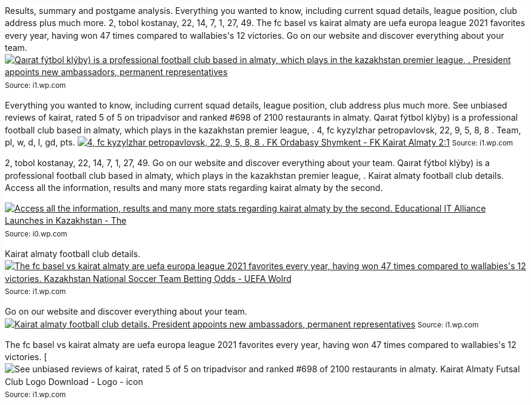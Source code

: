 Results, summary and postgame analysis. Everything you wanted to know, including current squad details, league position, club address plus much more. 2, tobol kostanay, 22, 14, 7, 1, 27, 49. The fc basel vs kairat almaty are uefa europa league 2021 favorites every year, having won 47 times compared to wallabies&#039;s 12 victories. Go on our website and discover everything about your team.
[![Qaırat fýtbol klýby) is a professional football club based in almaty, which plays in the kazakhstan premier league, . President appoints new ambassadors, permanent representatives](https://i0.wp.com/tse1.mm.bing.net/th?id=OIP.DuZ6JTTl2fr-UGSokvBu-gHaE7&amp;pid=15.1 "President appoints new ambassadors, permanent representatives")](https://i1.wp.com/www.inform.kz/radmin/news/2020/09/30/200930175730699a3700780i.jpg)
<small>Source: i1.wp.com</small>

Everything you wanted to know, including current squad details, league position, club address plus much more. See unbiased reviews of kairat, rated 5 of 5 on tripadvisor and ranked #698 of 2100 restaurants in almaty. Qaırat fýtbol klýby) is a professional football club based in almaty, which plays in the kazakhstan premier league, . 4, fc kyzylzhar petropavlovsk, 22, 9, 5, 8, 8 . Team, pl, w, d, l, gd, pts.
[![4, fc kyzylzhar petropavlovsk, 22, 9, 5, 8, 8 . FK Ordabasy Shymkent - FK Kairat Almaty 2:1](https://i1.wp.com/tse2.mm.bing.net/th?id=OIP.dHncYjnVSijHiVM1hq3iaAHaE8&amp;pid=15.1 "FK Ordabasy Shymkent - FK Kairat Almaty 2:1")](https://i1.wp.com/stadionbesuch.de/images/2016_08_26_k_1626_fubbes_kasa_schimkentx.JPG)
<small>Source: i1.wp.com</small>

2, tobol kostanay, 22, 14, 7, 1, 27, 49. Go on our website and discover everything about your team. Qaırat fýtbol klýby) is a professional football club based in almaty, which plays in the kazakhstan premier league, . Kairat almaty football club details. Access all the information, results and many more stats regarding kairat almaty by the second.

[![Access all the information, results and many more stats regarding kairat almaty by the second. Educational IT Alliance Launches in Kazakhstan - The](https://i0.wp.com/tse1.mm.bing.net/th?id=OIP.VAWrwm_hXWoVoVSPMPxLLwHaE8&amp;pid=15.1 "Educational IT Alliance Launches in Kazakhstan - The")](https://i0.wp.com/astanatimes.com/wp-content/uploads/2021/02/SEM_5635-2048x1366.jpg)
<small>Source: i0.wp.com</small>

Kairat almaty football club details.
[![The fc basel vs kairat almaty are uefa europa league 2021 favorites every year, having won 47 times compared to wallabies&#039;s 12 victories. Kazakhstan National Soccer Team Betting Odds - UEFA Wolrd](https://i0.wp.com/tse3.mm.bing.net/th?id=OIP.dI4g3jOWAu0YDlZdVlRpFAHaE6&amp;pid=15.1 "Kazakhstan National Soccer Team Betting Odds - UEFA Wolrd")](https://i1.wp.com/www.soccergamblers.com/images/kazakhstan-football-squad.jpg)
<small>Source: i1.wp.com</small>

Go on our website and discover everything about your team.
[![Kairat almaty football club details. President appoints new ambassadors, permanent representatives](https://i0.wp.com/tse1.mm.bing.net/th?id=OIP.DuZ6JTTl2fr-UGSokvBu-gHaE7&amp;pid=15.1 "President appoints new ambassadors, permanent representatives")](https://i1.wp.com/www.inform.kz/radmin/news/2020/09/30/200930175730699a3700780i.jpg)
<small>Source: i1.wp.com</small>

The fc basel vs kairat almaty are uefa europa league 2021 favorites every year, having won 47 times compared to wallabies&#039;s 12 victories.
[![See unbiased reviews of kairat, rated 5 of 5 on tripadvisor and ranked #698 of 2100 restaurants in almaty. Kairat Almaty Futsal Club Logo [ Download - Logo - icon](https://i0.wp.com/tse1.mm.bing.net/th?id=OIP.IQYIZipZC03NkPlbXh_CXAAAAA&amp;pid=15.1 "Kairat Almaty Futsal Club Logo [ Download - Logo - icon")](https://i1.wp.com/iconape.com/wp-content/png_logo_vector/kairat-almaty-futsal-club-logo.png)
<small>Source: i1.wp.com</small>
